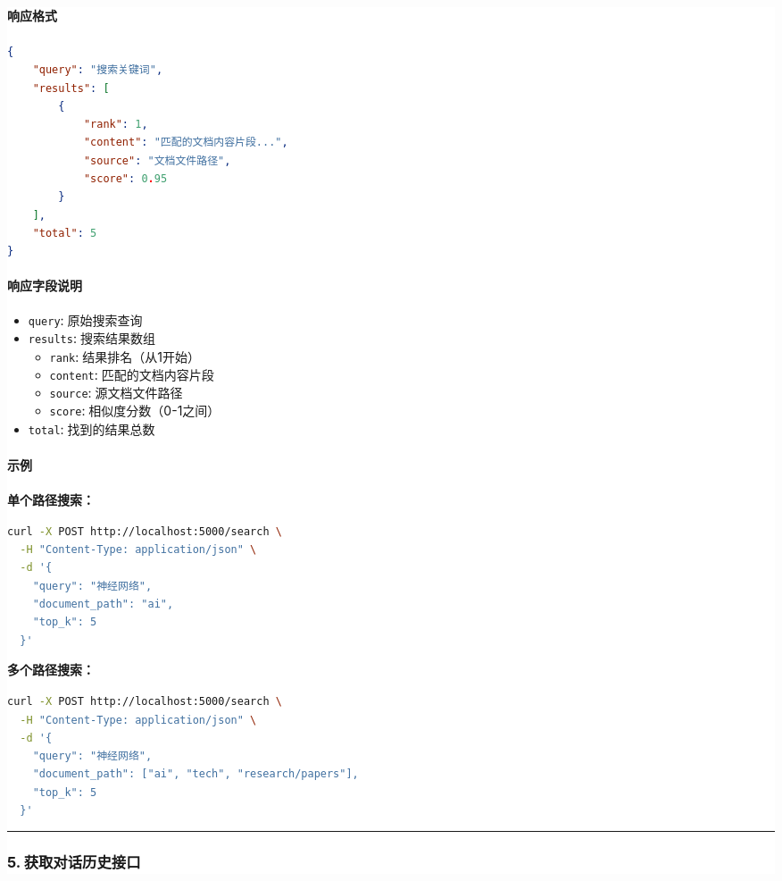#### 响应格式
```json
{
    "query": "搜索关键词",
    "results": [
        {
            "rank": 1,
            "content": "匹配的文档内容片段...",
            "source": "文档文件路径",
            "score": 0.95
        }
    ],
    "total": 5
}
```

#### 响应字段说明
- `query`: 原始搜索查询
- `results`: 搜索结果数组
  - `rank`: 结果排名（从1开始）
  - `content`: 匹配的文档内容片段
  - `source`: 源文档文件路径
  - `score`: 相似度分数（0-1之间）
- `total`: 找到的结果总数

#### 示例

**单个路径搜索：**
```bash
curl -X POST http://localhost:5000/search \
  -H "Content-Type: application/json" \
  -d '{
    "query": "神经网络",
    "document_path": "ai",
    "top_k": 5
  }'
```

**多个路径搜索：**
```bash
curl -X POST http://localhost:5000/search \
  -H "Content-Type: application/json" \
  -d '{
    "query": "神经网络",
    "document_path": ["ai", "tech", "research/papers"],
    "top_k": 5
  }'
```

---

### 5. 获取对话历史接口
